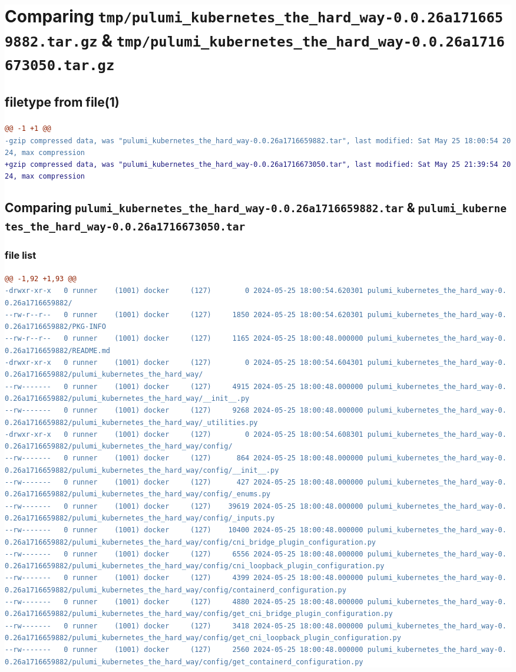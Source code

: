 # Comparing `tmp/pulumi_kubernetes_the_hard_way-0.0.26a1716659882.tar.gz` & `tmp/pulumi_kubernetes_the_hard_way-0.0.26a1716673050.tar.gz`

## filetype from file(1)

```diff
@@ -1 +1 @@
-gzip compressed data, was "pulumi_kubernetes_the_hard_way-0.0.26a1716659882.tar", last modified: Sat May 25 18:00:54 2024, max compression
+gzip compressed data, was "pulumi_kubernetes_the_hard_way-0.0.26a1716673050.tar", last modified: Sat May 25 21:39:54 2024, max compression
```

## Comparing `pulumi_kubernetes_the_hard_way-0.0.26a1716659882.tar` & `pulumi_kubernetes_the_hard_way-0.0.26a1716673050.tar`

### file list

```diff
@@ -1,92 +1,93 @@
-drwxr-xr-x   0 runner    (1001) docker     (127)        0 2024-05-25 18:00:54.620301 pulumi_kubernetes_the_hard_way-0.0.26a1716659882/
--rw-r--r--   0 runner    (1001) docker     (127)     1850 2024-05-25 18:00:54.620301 pulumi_kubernetes_the_hard_way-0.0.26a1716659882/PKG-INFO
--rw-r--r--   0 runner    (1001) docker     (127)     1165 2024-05-25 18:00:48.000000 pulumi_kubernetes_the_hard_way-0.0.26a1716659882/README.md
-drwxr-xr-x   0 runner    (1001) docker     (127)        0 2024-05-25 18:00:54.604301 pulumi_kubernetes_the_hard_way-0.0.26a1716659882/pulumi_kubernetes_the_hard_way/
--rw-------   0 runner    (1001) docker     (127)     4915 2024-05-25 18:00:48.000000 pulumi_kubernetes_the_hard_way-0.0.26a1716659882/pulumi_kubernetes_the_hard_way/__init__.py
--rw-------   0 runner    (1001) docker     (127)     9268 2024-05-25 18:00:48.000000 pulumi_kubernetes_the_hard_way-0.0.26a1716659882/pulumi_kubernetes_the_hard_way/_utilities.py
-drwxr-xr-x   0 runner    (1001) docker     (127)        0 2024-05-25 18:00:54.608301 pulumi_kubernetes_the_hard_way-0.0.26a1716659882/pulumi_kubernetes_the_hard_way/config/
--rw-------   0 runner    (1001) docker     (127)      864 2024-05-25 18:00:48.000000 pulumi_kubernetes_the_hard_way-0.0.26a1716659882/pulumi_kubernetes_the_hard_way/config/__init__.py
--rw-------   0 runner    (1001) docker     (127)      427 2024-05-25 18:00:48.000000 pulumi_kubernetes_the_hard_way-0.0.26a1716659882/pulumi_kubernetes_the_hard_way/config/_enums.py
--rw-------   0 runner    (1001) docker     (127)    39619 2024-05-25 18:00:48.000000 pulumi_kubernetes_the_hard_way-0.0.26a1716659882/pulumi_kubernetes_the_hard_way/config/_inputs.py
--rw-------   0 runner    (1001) docker     (127)    10400 2024-05-25 18:00:48.000000 pulumi_kubernetes_the_hard_way-0.0.26a1716659882/pulumi_kubernetes_the_hard_way/config/cni_bridge_plugin_configuration.py
--rw-------   0 runner    (1001) docker     (127)     6556 2024-05-25 18:00:48.000000 pulumi_kubernetes_the_hard_way-0.0.26a1716659882/pulumi_kubernetes_the_hard_way/config/cni_loopback_plugin_configuration.py
--rw-------   0 runner    (1001) docker     (127)     4399 2024-05-25 18:00:48.000000 pulumi_kubernetes_the_hard_way-0.0.26a1716659882/pulumi_kubernetes_the_hard_way/config/containerd_configuration.py
--rw-------   0 runner    (1001) docker     (127)     4880 2024-05-25 18:00:48.000000 pulumi_kubernetes_the_hard_way-0.0.26a1716659882/pulumi_kubernetes_the_hard_way/config/get_cni_bridge_plugin_configuration.py
--rw-------   0 runner    (1001) docker     (127)     3418 2024-05-25 18:00:48.000000 pulumi_kubernetes_the_hard_way-0.0.26a1716659882/pulumi_kubernetes_the_hard_way/config/get_cni_loopback_plugin_configuration.py
--rw-------   0 runner    (1001) docker     (127)     2560 2024-05-25 18:00:48.000000 pulumi_kubernetes_the_hard_way-0.0.26a1716659882/pulumi_kubernetes_the_hard_way/config/get_containerd_configuration.py
```